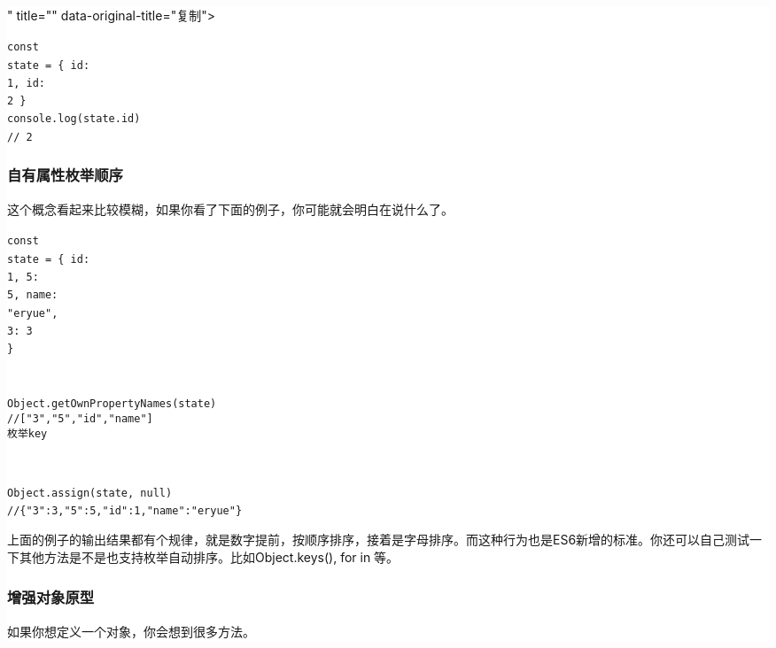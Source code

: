 " title="" data-original-title="复制"></span>
      <span type="button" class="saveToNote code-tool" data-toggle="tooltip" data-placement="top" title="" data-original-title="放进笔记"></span>
      </div>
      </div><pre class="hljs pf"><code>const <span class="hljs-keyword">state</span> = {
  id: <span class="hljs-number">1</span>,
  id: <span class="hljs-number">2</span>
}
console.<span class="hljs-keyword">log</span>(<span class="hljs-keyword">state</span>.id) // <span class="hljs-number">2</span>
</code></pre>
<h3 id="articleHeader4">自有属性枚举顺序</h3>
<p>这个概念看起来比较模糊，如果你看了下面的例子，你可能就会明白在说什么了。</p>
<div class="widget-codetool" style="display:none;">
      <div class="widget-codetool--inner">
      <span class="selectCode code-tool" data-toggle="tooltip" data-placement="top" title="" data-original-title="全选"></span>
      <span type="button" class="copyCode code-tool" data-toggle="tooltip" data-placement="top" data-clipboard-text="const state = {
  id: 1,
  5: 5,
  name: &quot;eryue&quot;,
  3: 3
}

Object.getOwnPropertyNames(state) 
//[&quot;3&quot;,&quot;5&quot;,&quot;id&quot;,&quot;name&quot;] 枚举key

Object.assign(state, null)
//{&quot;3&quot;:3,&quot;5&quot;:5,&quot;id&quot;:1,&quot;name&quot;:&quot;eryue&quot;} 
" title="" data-original-title="复制"></span>
      <span type="button" class="saveToNote code-tool" data-toggle="tooltip" data-placement="top" title="" data-original-title="放进笔记"></span>
      </div>
      </div><pre class="hljs pf"><code>const <span class="hljs-keyword">state</span> = {
  id: <span class="hljs-number">1</span>,
  <span class="hljs-number">5</span>: <span class="hljs-number">5</span>,
  name: <span class="hljs-string">"eryue"</span>,
  <span class="hljs-number">3</span>: <span class="hljs-number">3</span>
}

Object.getOwnPropertyNames(<span class="hljs-keyword">state</span>) 
//[<span class="hljs-string">"3"</span>,<span class="hljs-string">"5"</span>,<span class="hljs-string">"id"</span>,<span class="hljs-string">"name"</span>] 枚举key

Object.assign(<span class="hljs-keyword">state</span>, null)
//{<span class="hljs-string">"3"</span>:<span class="hljs-number">3</span>,<span class="hljs-string">"5"</span>:<span class="hljs-number">5</span>,<span class="hljs-string">"id"</span>:<span class="hljs-number">1</span>,<span class="hljs-string">"name"</span>:<span class="hljs-string">"eryue"</span>} 
</code></pre>
<p>上面的例子的输出结果都有个规律，就是数字提前，按顺序排序，接着是字母排序。而这种行为也是ES6新增的标准。你还可以自己测试一下其他方法是不是也支持枚举自动排序。比如Object.keys(), for in 等。</p>
<h3 id="articleHeader5">增强对象原型</h3>
<p>如果你想定义一个对象，你会想到很多方法。</p>
<div class="widget-codetool" style="display:none;">
      <div class="widget-codetool--inner">
      <span class="selectCode code-tool" data-toggle="tooltip" data-placement="top" title="" data-original-title="全选"></span>
      <span type="button" class="copyCode code-tool" data-toggle="tooltip" data-placement="top" data-clipboard-text="let a = {}


  [`my-${id}`]: id
  [<span class="hljs-string">`my-<span class="hljs-subst">${id}</span>`</span>]: id